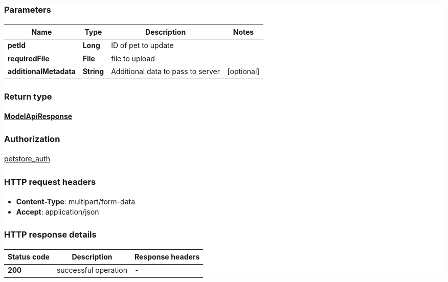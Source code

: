 ```java
```

### Parameters

| Name | Type | Description  | Notes |
|------------- | ------------- | ------------- | -------------|
| **petId** | **Long**| ID of pet to update | |
| **requiredFile** | **File**| file to upload | |
| **additionalMetadata** | **String**| Additional data to pass to server | [optional] |

### Return type

[**ModelApiResponse**](ModelApiResponse.md)

### Authorization

[petstore_auth](../README.md#petstore_auth)

### HTTP request headers

 - **Content-Type**: multipart/form-data
 - **Accept**: application/json

### HTTP response details
| Status code | Description | Response headers |
|-------------|-------------|------------------|
| **200** | successful operation |  -  |

